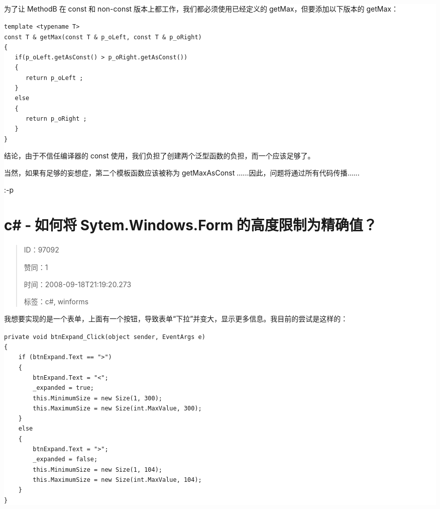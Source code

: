 为了让 MethodB 在 const 和 non-const 版本上都工作，我们都必须使用已经定义的 getMax，但要添加以下版本的 getMax：

```
template <typename T>
const T & getMax(const T & p_oLeft, const T & p_oRight)
{
   if(p_oLeft.getAsConst() > p_oRight.getAsConst())
   {
      return p_oLeft ;
   }
   else
   {
      return p_oRight ;
   }
} 
```

结论，由于不信任编译器的 const 使用，我们负担了创建两个泛型函数的负担，而一个应该足够了。

当然，如果有足够的妄想症，第二个模板函数应该被称为 getMaxAsConst ......因此，问题将通过所有代码传播......

:-p

# c# - 如何将 Sytem.Windows.Form 的高度限制为精确值？

> ID：97092
> 
> 赞同：1
> 
> 时间：2008-09-18T21:19:20.273
> 
> 标签：c#, winforms

我想要实现的是一个表单，上面有一个按钮，导致表单“下拉”并变大，显示更多信息。我目前的尝试是这样的：

```
private void btnExpand_Click(object sender, EventArgs e)
{
    if (btnExpand.Text == ">")
    {
        btnExpand.Text = "<";
        _expanded = true;
        this.MinimumSize = new Size(1, 300);
        this.MaximumSize = new Size(int.MaxValue, 300);
    }
    else
    {
        btnExpand.Text = ">";
        _expanded = false;
        this.MinimumSize = new Size(1, 104);
        this.MaximumSize = new Size(int.MaxValue, 104);
    }
} 
```
